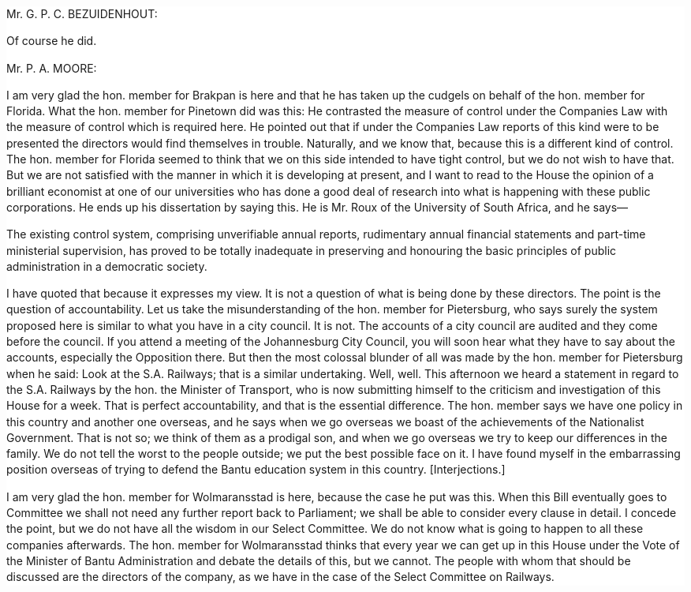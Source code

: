 </speech>

<speech by="#bezuidenhout">

<from>Mr. <person refersTo="hansard_za">G. P. C. BEZUIDENHOUT</person>:</from>

<p>Of course he did.</p>

</speech>

<speech by="#moore">

<from>Mr. <person refersTo="hansard_za">P. A. MOORE</person>:</from>

<p>I am very glad the hon. member for Brakpan is here and that he has taken up the cudgels on behalf of the hon. member for Florida. What the hon. member for Pinetown did was this: He contrasted the measure of control under the Companies Law with the measure of control which is required here. He pointed out that if under the Companies Law reports of this kind were to be presented the directors would find themselves in trouble. Naturally, and we know that, because this is a different kind of control. The hon. member for Florida seemed to think that we on this side intended to have tight control, but we do not wish to have that. But we are not satisfied with the manner in which it is developing at present, and I want to read to the House the opinion of a brilliant economist at one of our universities who has done a good deal of research into what is happening with these public corporations. He ends up his dissertation by saying this. He is Mr. Roux of the University of South Africa, and he says&#x2014;</p>

<block name="quote">The existing control system, comprising unverifiable annual reports, rudimentary annual financial statements and part-time ministerial supervision, has proved to be totally inadequate in preserving and honouring the basic principles of public administration in a democratic society.</block>

<p>I have quoted that because it expresses my view. It is not a question of what is being done by these directors. The point is the question of accountability. Let us take the misunderstanding of the hon. member for Pietersburg, who says surely the system proposed here is similar to what you have in a city council. It is not. The accounts of a city council are audited and they come before the council. If you attend a meeting of the Johannesburg City Council, you will soon hear what they have to say about the accounts, especially the Opposition there. But then the most colossal blunder of all was made by the hon. member for Pietersburg when he said: Look at the S.A. Railways; that is a similar undertaking. Well, well. This afternoon we heard a statement in regard to the S.A. Railways by the <span class="col_2073-2074" refersTo="page_1059"/>hon. the Minister of Transport, who is now submitting himself to the criticism and investigation of this House for a week. That is perfect accountability, and that is the essential difference. The hon. member says we have one policy in this country and another one overseas, and he says when we go overseas we boast of the achievements of the Nationalist Government. That is not so; we think of them as a prodigal son, and when we go overseas we try to keep our differences in the family. We do not tell the worst to the people outside; we put the best possible face on it. I have found myself in the embarrassing position overseas of trying to defend the Bantu education system in this country. [Interjections.]</p>

<p>I am very glad the hon. member for Wolmaransstad is here, because the case he put was this. When this Bill eventually goes to Committee we shall not need any further report back to Parliament; we shall be able to consider every clause in detail. I concede the point, but we do not have all the wisdom in our Select Committee. We do not know what is going to happen to all these companies afterwards. The hon. member for Wolmaransstad thinks that every year we can get up in this House under the Vote of the Minister of Bantu Administration and debate the details of this, but we cannot. The people with whom that should be discussed are the directors of the company, as we have in the case of the Select Committee on Railways.</p>
